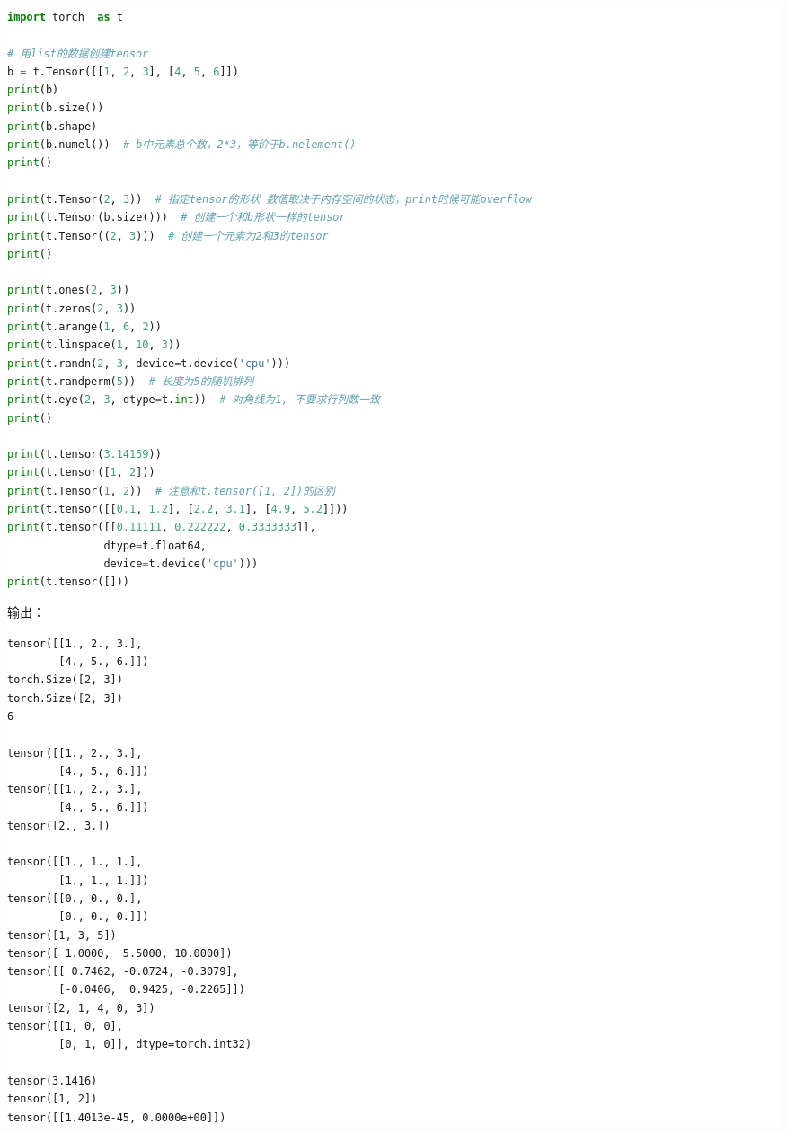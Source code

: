 ```py
import torch  as t

# 用list的数据创建tensor
b = t.Tensor([[1, 2, 3], [4, 5, 6]])
print(b)
print(b.size())
print(b.shape)
print(b.numel())  # b中元素总个数，2*3，等价于b.nelement()
print()

print(t.Tensor(2, 3))  # 指定tensor的形状 数值取决于内存空间的状态，print时候可能overflow
print(t.Tensor(b.size()))  # 创建一个和b形状一样的tensor
print(t.Tensor((2, 3)))  # 创建一个元素为2和3的tensor
print()

print(t.ones(2, 3))
print(t.zeros(2, 3))
print(t.arange(1, 6, 2))
print(t.linspace(1, 10, 3))
print(t.randn(2, 3, device=t.device('cpu')))
print(t.randperm(5))  # 长度为5的随机排列
print(t.eye(2, 3, dtype=t.int))  # 对角线为1, 不要求行列数一致
print()

print(t.tensor(3.14159))
print(t.tensor([1, 2]))
print(t.Tensor(1, 2))  # 注意和t.tensor([1, 2])的区别
print(t.tensor([[0.1, 1.2], [2.2, 3.1], [4.9, 5.2]]))
print(t.tensor([[0.11111, 0.222222, 0.3333333]],
               dtype=t.float64,
               device=t.device('cpu')))
print(t.tensor([]))
```

输出：

```txt
tensor([[1., 2., 3.],
        [4., 5., 6.]])
torch.Size([2, 3])
torch.Size([2, 3])
6

tensor([[1., 2., 3.],
        [4., 5., 6.]])
tensor([[1., 2., 3.],
        [4., 5., 6.]])
tensor([2., 3.])

tensor([[1., 1., 1.],
        [1., 1., 1.]])
tensor([[0., 0., 0.],
        [0., 0., 0.]])
tensor([1, 3, 5])
tensor([ 1.0000,  5.5000, 10.0000])
tensor([[ 0.7462, -0.0724, -0.3079],
        [-0.0406,  0.9425, -0.2265]])
tensor([2, 1, 4, 0, 3])
tensor([[1, 0, 0],
        [0, 1, 0]], dtype=torch.int32)

tensor(3.1416)
tensor([1, 2])
tensor([[1.4013e-45, 0.0000e+00]])
```